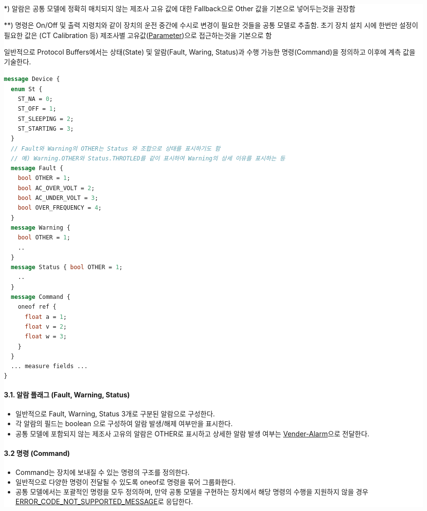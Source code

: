 *) 알람은 공통 모델에 정확히 매치되지 않는 제조사 고유 값에 대한 Fallback으로 Other 값을 기본으로 넣어두는것을 권장함

**) 명령은 On/Off 및 출력 지령치와 같이 장치의 운전 중간에 수시로 변경이 필요한 것들을 공통 모델로 추출함. 초기 장치 설치 시에 한번만 설정이 필요한 값은 (CT Calibration 등) 제조사별 고유값([Parameter](#4-제조사별-고유-값-vender-parameter-vender-alarm))으로 접근하는것을 기본으로 함

일반적으로 Protocol Buffers에서는 상태(State) 및 알람(Fault, Waring, Status)과 수행 가능한 명령(Command)을 정의하고 이후에 계측 값을 기술한다.

```protobuf
message Device {
  enum St {
    ST_NA = 0;
    ST_OFF = 1;
    ST_SLEEPING = 2;
    ST_STARTING = 3;
  }
  // Fault와 Warning의 OTHER는 Status 와 조합으로 상태를 표시하기도 함
  // 예) Warning.OTHER와 Status.THROTLED를 같이 표시하여 Warning의 상세 이유를 표시하는 등
  message Fault {
    bool OTHER = 1;
    bool AC_OVER_VOLT = 2;
    bool AC_UNDER_VOLT = 3;
    bool OVER_FREQUENCY = 4;
  }
  message Warning {
    bool OTHER = 1;
    ..
  }
  message Status { bool OTHER = 1;
    ..
  }
  message Command {
    oneof ref {
      float a = 1;
      float v = 2;
      float w = 3;
    }
  }
  ... measure fields ...
}
```

#### 3.1. 알람 플래그 (Fault, Warning, Status)

- 일반적으로 Fault, Warning, Status 3개로 구분된 알람으로 구성한다.
- 각 알람의 필드는 boolean 으로 구성하여 알람 발생/해제 여부만을 표시한다.
- 공통 모델에 포함되지 않는 제조사 고유의 알람은 OTHER로 표시하고 상세한 알람 발생 여부는 [Vender-Alarm](#4-제조사별-고유-값-vender-parameter-vender-alarm)으로 전달한다.

#### 3.2 명령 (Command)

- Command는 장치에 보내질 수 있는 명령의 구조를 정의한다.
- 일반적으로 다양한 명령이 전달될 수 있도록 oneof로 명령을 묶어 그룹화한다.
- 공통 모델에서는 포괄적인 명령을 모두 정의하며, 만약 공통 모델을 구현하는 장치에서 해당 명령의 수행을 지원하지 않을 경우 [ERROR_CODE_NOT_SUPPORTED_MESSAGE](api/md/deps-protos.md#deps-rpc-v1-Response-ErrorCode)로 응답한다.
